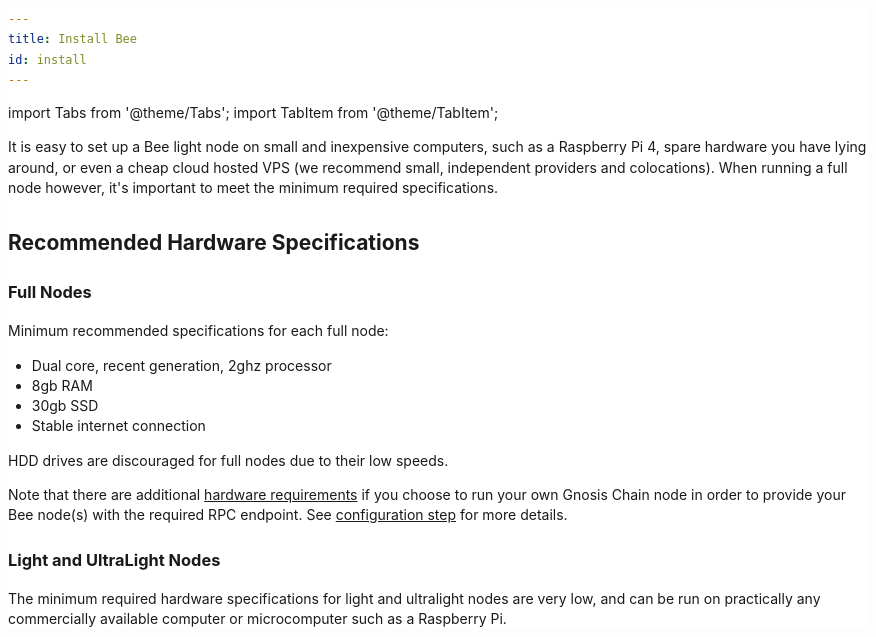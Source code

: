 ```yaml
---
title: Install Bee
id: install
---
```


import Tabs from '@theme/Tabs';
import TabItem from '@theme/TabItem';

<head>
  <meta name="twitter:card" content="summary_large_image" />
  <meta name="twitter:image" content="https://raw.githubusercontent.com/ethersphere/bee-docs/set-meta-tags/static/img/preview-image.png" />
  <meta property="og:image" content="https://raw.githubusercontent.com/ethersphere/bee-docs/set-meta-tags/static/img/preview-image.png" />
  <meta property="og:image:alt" content="Front page of the Bee client docs site" />
  <meta property="og:title" content="Home of the official Bee client docs" />
  <meta property="og:description" content="How to operate and manage a Bee client for the Swarm network" />
  <meta property="og:type" content="website" />
  <meta property="og:url" content="https://test-twitter-preview-testing-3.netlify.app/docs/bee/installation/install" />
</head>


It is easy to set up a Bee light node on small and inexpensive computers, such as a Raspberry Pi 4, spare hardware you have lying around, or even a cheap cloud hosted VPS (we recommend small, independent providers and colocations). When running a full node however, it's important to meet the minimum required specifications.

## Recommended Hardware Specifications

### Full Nodes

Minimum recommended specifications for each full node:

- Dual core, recent generation, 2ghz processor 
- 8gb RAM
- 30gb SSD
- Stable internet connection

HDD drives are discouraged for full nodes due to their low speeds.

Note that there are additional [hardware requirements](https://docs.gnosischain.com/node/#environment-and-hardware) if you choose to run your own Gnosis Chain node in order to provide your Bee node(s) with the required RPC endpoint. See [configuration step](/docs/bee/installation/install#set-blockchain-rpc-endpoint) for more details.

### Light and UltraLight Nodes

The minimum required hardware specifications for light and ultralight nodes are very low, and can be run on practically any commercially available computer or microcomputer such as a Raspberry Pi. 
